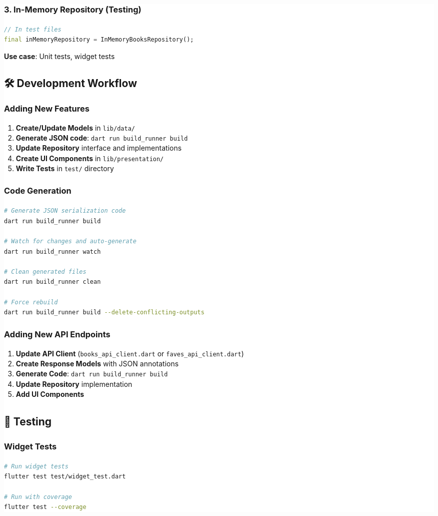### 3. In-Memory Repository (Testing)

```dart
// In test files
final inMemoryRepository = InMemoryBooksRepository();
```

**Use case**: Unit tests, widget tests

## 🛠️ Development Workflow

### Adding New Features

1. **Create/Update Models** in `lib/data/`
2. **Generate JSON code**: `dart run build_runner build`
3. **Update Repository** interface and implementations
4. **Create UI Components** in `lib/presentation/`
5. **Write Tests** in `test/` directory

### Code Generation

```bash
# Generate JSON serialization code
dart run build_runner build

# Watch for changes and auto-generate
dart run build_runner watch

# Clean generated files
dart run build_runner clean

# Force rebuild
dart run build_runner build --delete-conflicting-outputs
```

### Adding New API Endpoints

1. **Update API Client** (`books_api_client.dart` or `faves_api_client.dart`)
2. **Create Response Models** with JSON annotations
3. **Generate Code**: `dart run build_runner build`
4. **Update Repository** implementation
5. **Add UI Components**

## 🧪 Testing

### Widget Tests

```bash
# Run widget tests
flutter test test/widget_test.dart

# Run with coverage
flutter test --coverage
```
